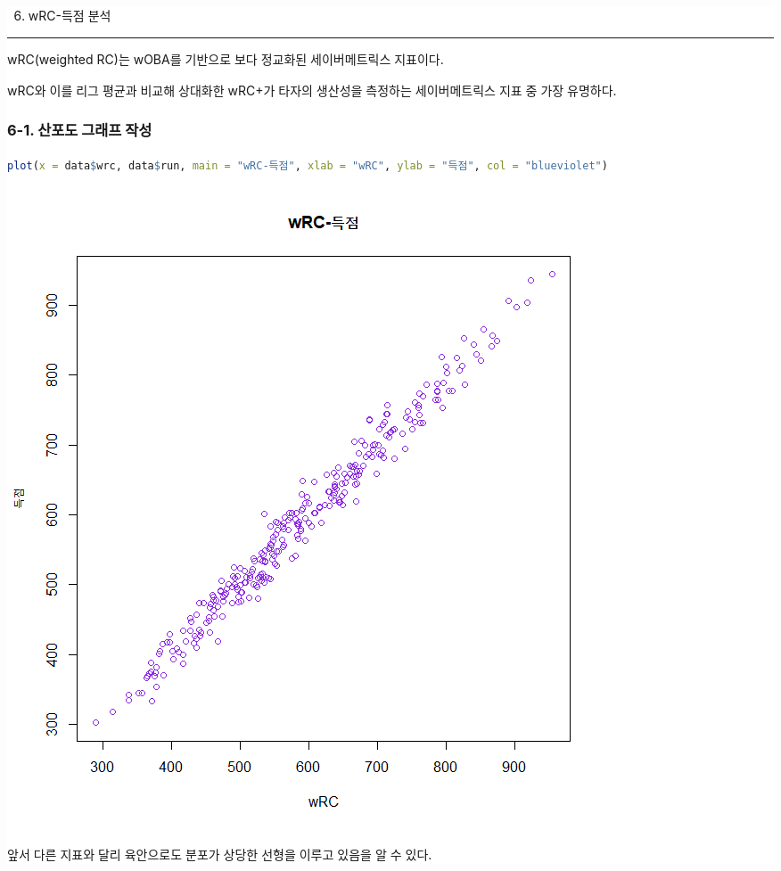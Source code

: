
6. wRC-득점 분석
----------------

wRC(weighted RC)는 wOBA를 기반으로 보다 정교화된 세이버메트릭스 지표이다.

wRC와 이를 리그 평균과 비교해 상대화한 wRC+가 타자의 생산성을 측정하는 세이버메트릭스 지표 중 가장 유명하다.

### 6-1. 산포도 그래프 작성

``` r
plot(x = data$wrc, data$run, main = "wRC-득점", xlab = "wRC", ylab = "득점", col = "blueviolet")
```

![](Material/Graph_material/unnamed-chunk-22-1.png)

앞서 다른 지표와 달리 육안으로도 분포가 상당한 선형을 이루고 있음을 알 수 있다.
